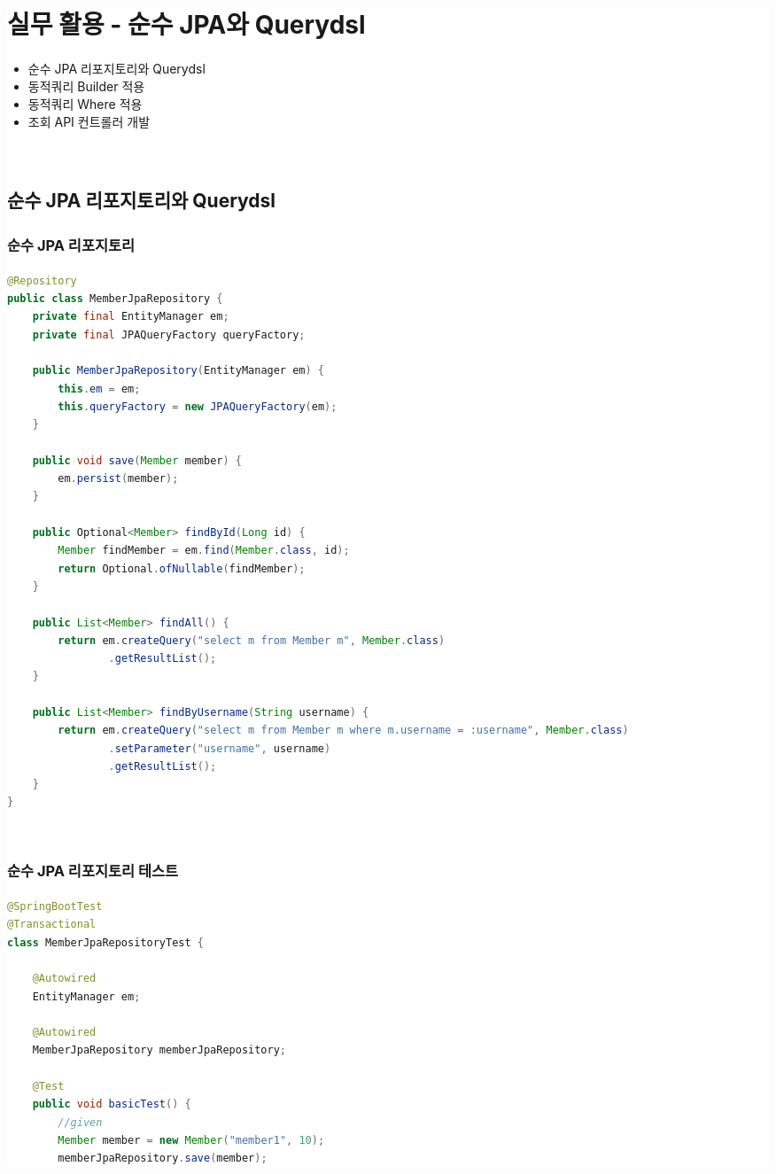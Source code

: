 # 실무 활용 - 순수 JPA와 Querydsl
* 순수 JPA 리포지토리와 Querydsl
* 동적쿼리 Builder 적용
* 동적쿼리 Where 적용
* 조회 API 컨트롤러 개발
<br/>

## 순수 JPA 리포지토리와 Querydsl
### 순수 JPA 리포지토리
```java
@Repository
public class MemberJpaRepository {
    private final EntityManager em;
    private final JPAQueryFactory queryFactory;

    public MemberJpaRepository(EntityManager em) {
        this.em = em;
        this.queryFactory = new JPAQueryFactory(em);
    }

    public void save(Member member) {
        em.persist(member);
    }

    public Optional<Member> findById(Long id) {
        Member findMember = em.find(Member.class, id);
        return Optional.ofNullable(findMember);
    }

    public List<Member> findAll() {
        return em.createQuery("select m from Member m", Member.class)
                .getResultList();
    }

    public List<Member> findByUsername(String username) {
        return em.createQuery("select m from Member m where m.username = :username", Member.class)
                .setParameter("username", username)
                .getResultList();
    }
}

```
<br/>

### 순수 JPA 리포지토리 테스트
```java
@SpringBootTest
@Transactional
class MemberJpaRepositoryTest {

    @Autowired
    EntityManager em;

    @Autowired
    MemberJpaRepository memberJpaRepository;

    @Test
    public void basicTest() {
        //given
        Member member = new Member("member1", 10);
        memberJpaRepository.save(member);
```